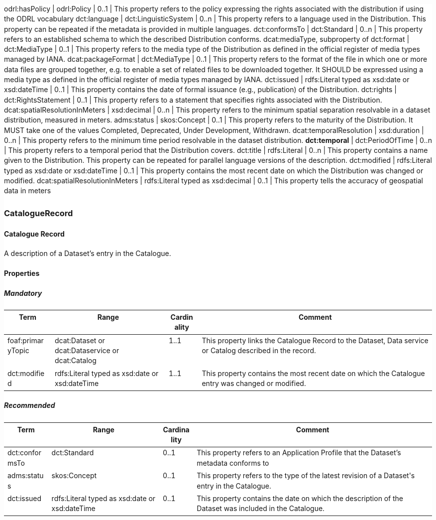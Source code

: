 odrl:hasPolicy | odrl:Policy | 0..1 | This property refers to the policy expressing the rights associated with the distribution if using the ODRL vocabulary
dct:language | dct:LinguisticSystem | 0..n | This property refers to a language used in the Distribution. This property can be repeated if the metadata is provided in multiple languages.
dct:conformsTo | dct:Standard | 0..n | This property refers to an established schema to which the described Distribution conforms.
dcat:mediaType, subproperty of dct:format | dct:MediaType | 0..1 | This property refers to the media type of the Distribution as defined in the official register of media types managed by IANA.
dcat:packageFormat | dct:MediaType | 0..1 | This property refers to the format of the file in which one or more data files are grouped together, e.g. to enable a set of related files to be downloaded together. It SHOULD be expressed using a media type as defined in the official register of media types managed by IANA.
dct:issued | rdfs:Literal typed as xsd:date or xsd:dateTime | 0..1 | This property contains the date of formal issuance (e.g., publication) of the Distribution.
dct:rights | dct:RightsStatement | 0..1 | This property refers to a statement that specifies rights associated with the Distribution.
dcat:spatialResolutionInMeters | xsd:decimal | 0..n | This property refers to the  minimum spatial separation resolvable in a dataset distribution, measured in meters.
adms:status | skos:Concept | 0..1 | This property refers to the maturity of the Distribution. It MUST take one of the values Completed, Deprecated, Under Development, Withdrawn.
dcat:temporalResolution | xsd:duration | 0..n | This property refers to the minimum time period resolvable in the dataset distribution.
**dct:temporal** | dct:PeriodOfTime | 0..n | This property refers to a temporal period that the Distribution covers.
dct:title | rdfs:Literal | 0..n | This property contains a name given to the Distribution. This property can be repeated for parallel language versions of the description.
dct:modified | rdfs:Literal typed as xsd:date or xsd:dateTime | 0..1 | This property contains the most recent date on which the Distribution was changed or modified.
dcat:spatialResolutionInMeters | rdfs:Literal typed as xsd:decimal | 0..1 | This property tells the accuracy of geospatial data in meters
 
 

### CatalogueRecord

#### Catalogue Record

A description of a Dataset’s entry in the Catalogue.

#### Properties


##### Mandatory
Term | Range | Cardinality | Comment
-----|-------|-------------|--------
foaf:primaryTopic | dcat:Dataset or dcat:Dataservice or dcat:Catalog | 1..1 | This property links the Catalogue Record to the Dataset, Data service or Catalog described in the record.
dct:modified | rdfs:Literal typed as xsd:date or xsd:dateTime | 1..1 | This property contains the most recent date on which the Catalogue entry was changed or modified.
 

##### Recommended
Term | Range | Cardinality | Comment
-----|-------|-------------|--------
dct:conformsTo | dct:Standard | 0..1 | This property refers to an Application Profile that the Dataset’s metadata conforms to
adms:status | skos:Concept | 0..1 | This property refers to the type of the latest revision of a Dataset's entry in the Catalogue.
dct:issued | rdfs:Literal typed as xsd:date or xsd:dateTime | 0..1 | This property contains the date on which the description of the Dataset was included in the Catalogue.
 